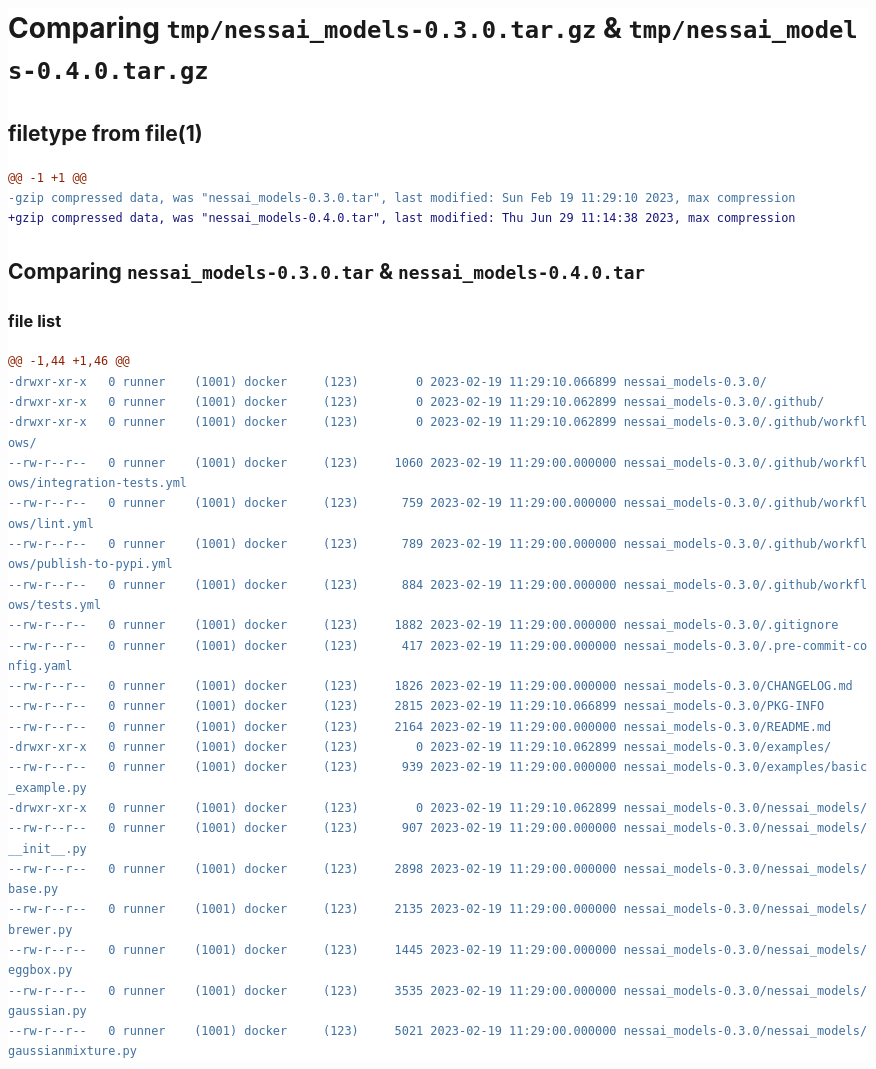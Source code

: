# Comparing `tmp/nessai_models-0.3.0.tar.gz` & `tmp/nessai_models-0.4.0.tar.gz`

## filetype from file(1)

```diff
@@ -1 +1 @@
-gzip compressed data, was "nessai_models-0.3.0.tar", last modified: Sun Feb 19 11:29:10 2023, max compression
+gzip compressed data, was "nessai_models-0.4.0.tar", last modified: Thu Jun 29 11:14:38 2023, max compression
```

## Comparing `nessai_models-0.3.0.tar` & `nessai_models-0.4.0.tar`

### file list

```diff
@@ -1,44 +1,46 @@
-drwxr-xr-x   0 runner    (1001) docker     (123)        0 2023-02-19 11:29:10.066899 nessai_models-0.3.0/
-drwxr-xr-x   0 runner    (1001) docker     (123)        0 2023-02-19 11:29:10.062899 nessai_models-0.3.0/.github/
-drwxr-xr-x   0 runner    (1001) docker     (123)        0 2023-02-19 11:29:10.062899 nessai_models-0.3.0/.github/workflows/
--rw-r--r--   0 runner    (1001) docker     (123)     1060 2023-02-19 11:29:00.000000 nessai_models-0.3.0/.github/workflows/integration-tests.yml
--rw-r--r--   0 runner    (1001) docker     (123)      759 2023-02-19 11:29:00.000000 nessai_models-0.3.0/.github/workflows/lint.yml
--rw-r--r--   0 runner    (1001) docker     (123)      789 2023-02-19 11:29:00.000000 nessai_models-0.3.0/.github/workflows/publish-to-pypi.yml
--rw-r--r--   0 runner    (1001) docker     (123)      884 2023-02-19 11:29:00.000000 nessai_models-0.3.0/.github/workflows/tests.yml
--rw-r--r--   0 runner    (1001) docker     (123)     1882 2023-02-19 11:29:00.000000 nessai_models-0.3.0/.gitignore
--rw-r--r--   0 runner    (1001) docker     (123)      417 2023-02-19 11:29:00.000000 nessai_models-0.3.0/.pre-commit-config.yaml
--rw-r--r--   0 runner    (1001) docker     (123)     1826 2023-02-19 11:29:00.000000 nessai_models-0.3.0/CHANGELOG.md
--rw-r--r--   0 runner    (1001) docker     (123)     2815 2023-02-19 11:29:10.066899 nessai_models-0.3.0/PKG-INFO
--rw-r--r--   0 runner    (1001) docker     (123)     2164 2023-02-19 11:29:00.000000 nessai_models-0.3.0/README.md
-drwxr-xr-x   0 runner    (1001) docker     (123)        0 2023-02-19 11:29:10.062899 nessai_models-0.3.0/examples/
--rw-r--r--   0 runner    (1001) docker     (123)      939 2023-02-19 11:29:00.000000 nessai_models-0.3.0/examples/basic_example.py
-drwxr-xr-x   0 runner    (1001) docker     (123)        0 2023-02-19 11:29:10.062899 nessai_models-0.3.0/nessai_models/
--rw-r--r--   0 runner    (1001) docker     (123)      907 2023-02-19 11:29:00.000000 nessai_models-0.3.0/nessai_models/__init__.py
--rw-r--r--   0 runner    (1001) docker     (123)     2898 2023-02-19 11:29:00.000000 nessai_models-0.3.0/nessai_models/base.py
--rw-r--r--   0 runner    (1001) docker     (123)     2135 2023-02-19 11:29:00.000000 nessai_models-0.3.0/nessai_models/brewer.py
--rw-r--r--   0 runner    (1001) docker     (123)     1445 2023-02-19 11:29:00.000000 nessai_models-0.3.0/nessai_models/eggbox.py
--rw-r--r--   0 runner    (1001) docker     (123)     3535 2023-02-19 11:29:00.000000 nessai_models-0.3.0/nessai_models/gaussian.py
--rw-r--r--   0 runner    (1001) docker     (123)     5021 2023-02-19 11:29:00.000000 nessai_models-0.3.0/nessai_models/gaussianmixture.py
```